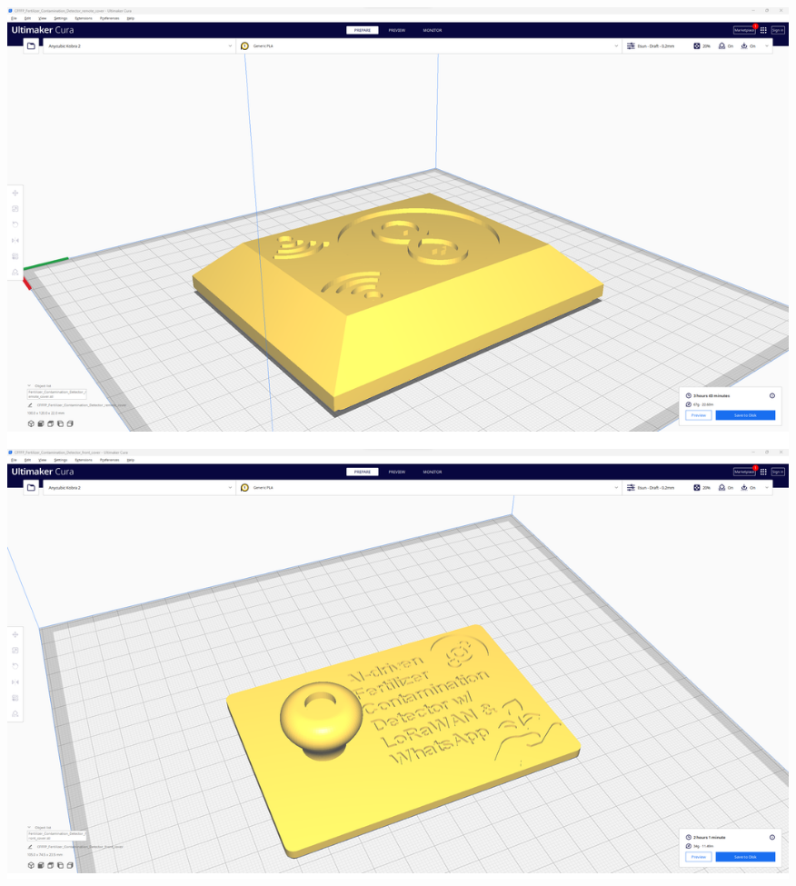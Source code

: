 ![](.gitbook/assets/sensecap-a1101-lorawan-soil-quality/model_12.png)

![](.gitbook/assets/sensecap-a1101-lorawan-soil-quality/model_13.png)
